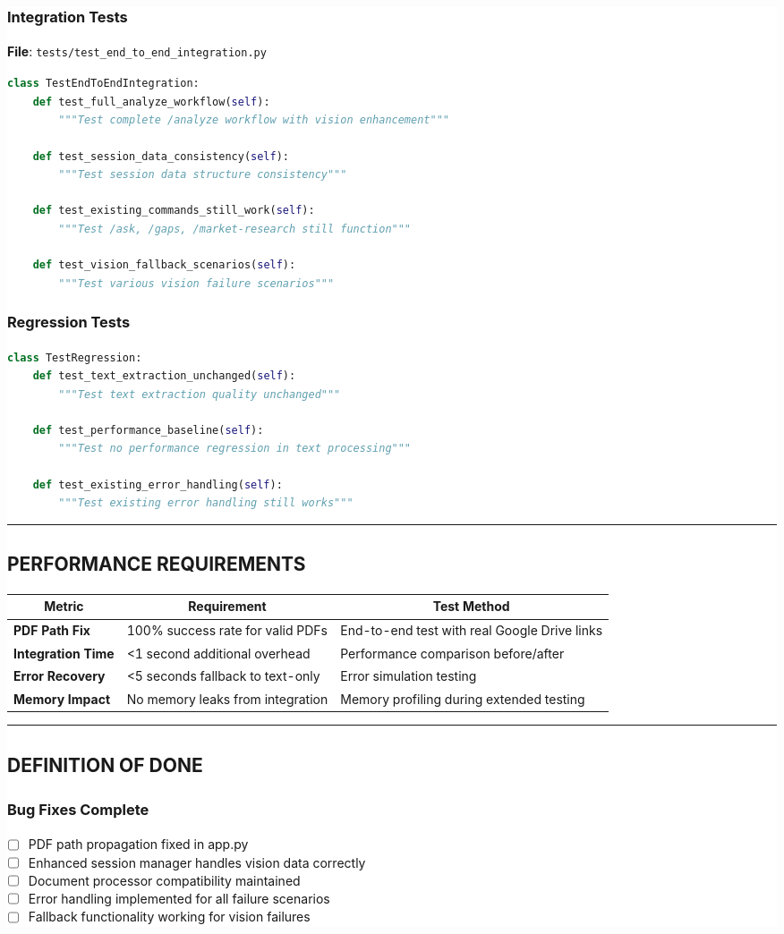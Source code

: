 ```python
```

### Integration Tests
**File**: `tests/test_end_to_end_integration.py`

```python
class TestEndToEndIntegration:
    def test_full_analyze_workflow(self):
        """Test complete /analyze workflow with vision enhancement"""
        
    def test_session_data_consistency(self):
        """Test session data structure consistency"""
        
    def test_existing_commands_still_work(self):
        """Test /ask, /gaps, /market-research still function"""
        
    def test_vision_fallback_scenarios(self):
        """Test various vision failure scenarios"""
```

### Regression Tests
```python
class TestRegression:
    def test_text_extraction_unchanged(self):
        """Test text extraction quality unchanged"""
        
    def test_performance_baseline(self):
        """Test no performance regression in text processing"""
        
    def test_existing_error_handling(self):
        """Test existing error handling still works"""
```

---

## PERFORMANCE REQUIREMENTS

| Metric | Requirement | Test Method |
|--------|-------------|-------------|
| **PDF Path Fix** | 100% success rate for valid PDFs | End-to-end test with real Google Drive links |
| **Integration Time** | <1 second additional overhead | Performance comparison before/after |
| **Error Recovery** | <5 seconds fallback to text-only | Error simulation testing |
| **Memory Impact** | No memory leaks from integration | Memory profiling during extended testing |

---

## DEFINITION OF DONE

### Bug Fixes Complete
- [ ] PDF path propagation fixed in app.py
- [ ] Enhanced session manager handles vision data correctly
- [ ] Document processor compatibility maintained
- [ ] Error handling implemented for all failure scenarios
- [ ] Fallback functionality working for vision failures

